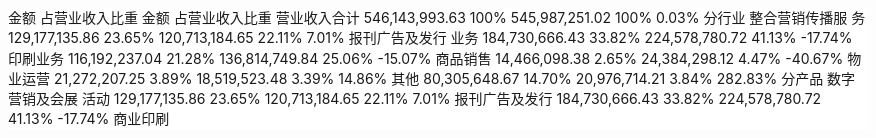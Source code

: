 金额
占营业收入比重
金额
占营业收入比重
营业收入合计
546,143,993.63
100%
545,987,251.02
100%
0.03%
分行业
整合营销传播服
务
129,177,135.86
23.65%
120,713,184.65
22.11%
7.01%
报刊广告及发行
业务
184,730,666.43
33.82%
224,578,780.72
41.13%
-17.74%
印刷业务
116,192,237.04
21.28%
136,814,749.84
25.06%
-15.07%
商品销售
14,466,098.38
2.65%
24,384,298.12
4.47%
-40.67%
物业运营
21,272,207.25
3.89%
18,519,523.48
3.39%
14.86%
其他
80,305,648.67
14.70%
20,976,714.21
3.84%
282.83%
分产品
数字营销及会展
活动
129,177,135.86
23.65%
120,713,184.65
22.11%
7.01%
报刊广告及发行
184,730,666.43
33.82%
224,578,780.72
41.13%
-17.74%
商业印刷